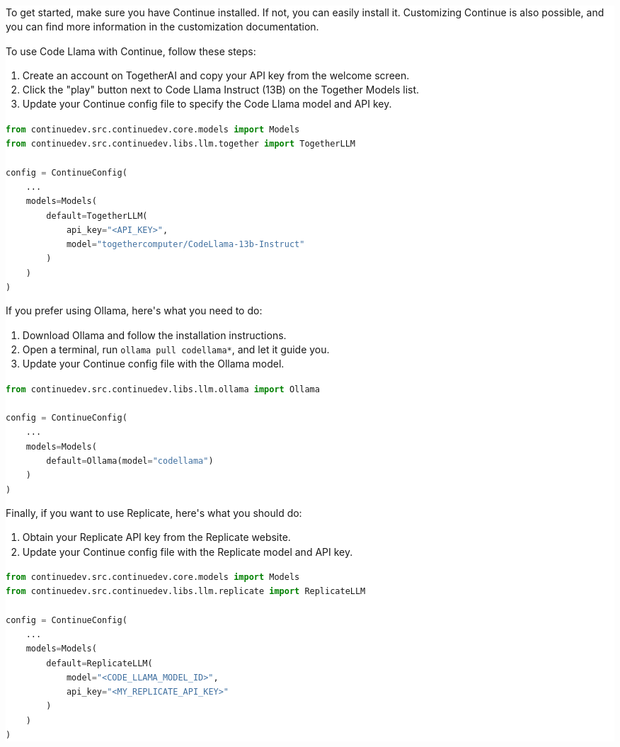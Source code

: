 To get started, make sure you have Continue installed. If not, you can easily install it. Customizing Continue is also possible, and you can find more information in the customization documentation.

To use Code Llama with Continue, follow these steps:

1. Create an account on TogetherAI and copy your API key from the welcome screen.
2. Click the "play" button next to Code Llama Instruct (13B) on the Together Models list.
3. Update your Continue config file to specify the Code Llama model and API key.

```python
from continuedev.src.continuedev.core.models import Models
from continuedev.src.continuedev.libs.llm.together import TogetherLLM

config = ContinueConfig(
    ...
    models=Models(
        default=TogetherLLM(
            api_key="<API_KEY>",
            model="togethercomputer/CodeLlama-13b-Instruct"
        )
    )
)
```

If you prefer using Ollama, here's what you need to do:

1. Download Ollama and follow the installation instructions.
2. Open a terminal, run `ollama pull codellama*`, and let it guide you.
3. Update your Continue config file with the Ollama model.

```python
from continuedev.src.continuedev.libs.llm.ollama import Ollama

config = ContinueConfig(
    ...
    models=Models(
        default=Ollama(model="codellama")
    )
)
```

Finally, if you want to use Replicate, here's what you should do:

1. Obtain your Replicate API key from the Replicate website.
2. Update your Continue config file with the Replicate model and API key.

```python
from continuedev.src.continuedev.core.models import Models
from continuedev.src.continuedev.libs.llm.replicate import ReplicateLLM

config = ContinueConfig(
    ...
    models=Models(
        default=ReplicateLLM(
            model="<CODE_LLAMA_MODEL_ID>",
            api_key="<MY_REPLICATE_API_KEY>"
        )
    )
)
```
